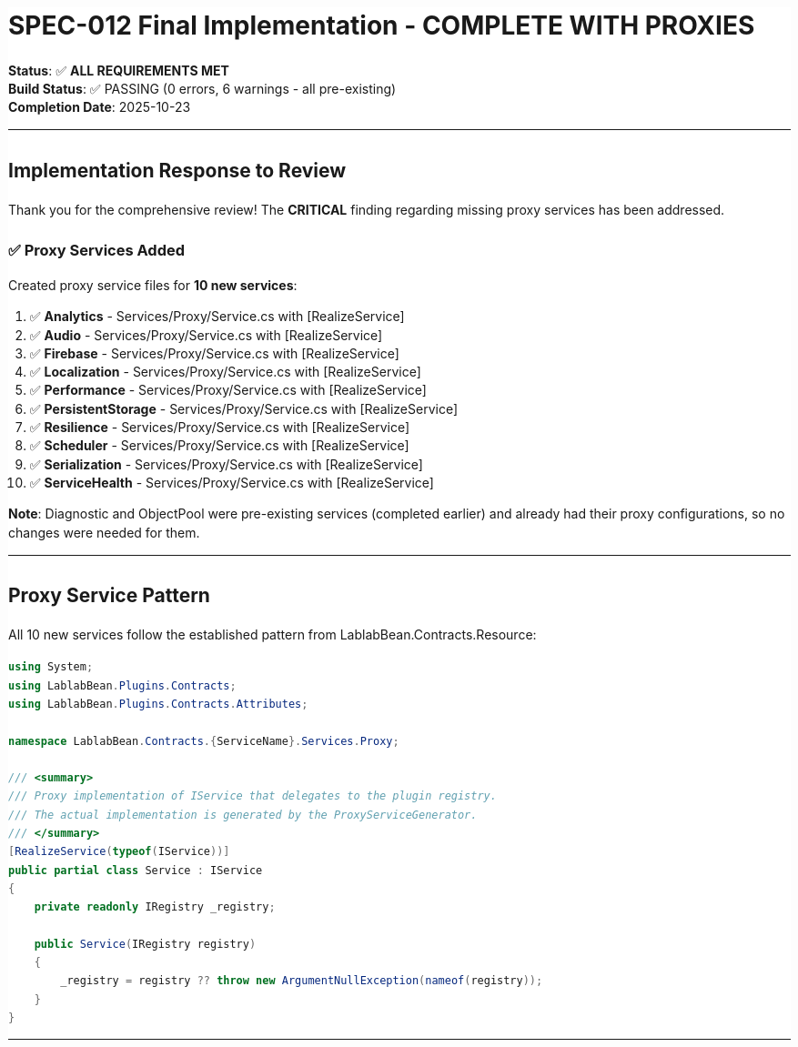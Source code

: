 # SPEC-012 Final Implementation - COMPLETE WITH PROXIES

**Status**: ✅ **ALL REQUIREMENTS MET**  
**Build Status**: ✅ PASSING (0 errors, 6 warnings - all pre-existing)  
**Completion Date**: 2025-10-23

---

## Implementation Response to Review

Thank you for the comprehensive review! The **CRITICAL** finding regarding missing proxy services has been addressed.

### ✅ Proxy Services Added

Created proxy service files for **10 new services**:

1. ✅ **Analytics** - Services/Proxy/Service.cs with [RealizeService]
2. ✅ **Audio** - Services/Proxy/Service.cs with [RealizeService]
3. ✅ **Firebase** - Services/Proxy/Service.cs with [RealizeService]
4. ✅ **Localization** - Services/Proxy/Service.cs with [RealizeService]
5. ✅ **Performance** - Services/Proxy/Service.cs with [RealizeService]
6. ✅ **PersistentStorage** - Services/Proxy/Service.cs with [RealizeService]
7. ✅ **Resilience** - Services/Proxy/Service.cs with [RealizeService]
8. ✅ **Scheduler** - Services/Proxy/Service.cs with [RealizeService]
9. ✅ **Serialization** - Services/Proxy/Service.cs with [RealizeService]
10. ✅ **ServiceHealth** - Services/Proxy/Service.cs with [RealizeService]

**Note**: Diagnostic and ObjectPool were pre-existing services (completed earlier) and already had their proxy configurations, so no changes were needed for them.

---

## Proxy Service Pattern

All 10 new services follow the established pattern from LablabBean.Contracts.Resource:

```csharp
using System;
using LablabBean.Plugins.Contracts;
using LablabBean.Plugins.Contracts.Attributes;

namespace LablabBean.Contracts.{ServiceName}.Services.Proxy;

/// <summary>
/// Proxy implementation of IService that delegates to the plugin registry.
/// The actual implementation is generated by the ProxyServiceGenerator.
/// </summary>
[RealizeService(typeof(IService))]
public partial class Service : IService
{
    private readonly IRegistry _registry;

    public Service(IRegistry registry)
    {
        _registry = registry ?? throw new ArgumentNullException(nameof(registry));
    }
}
```

---